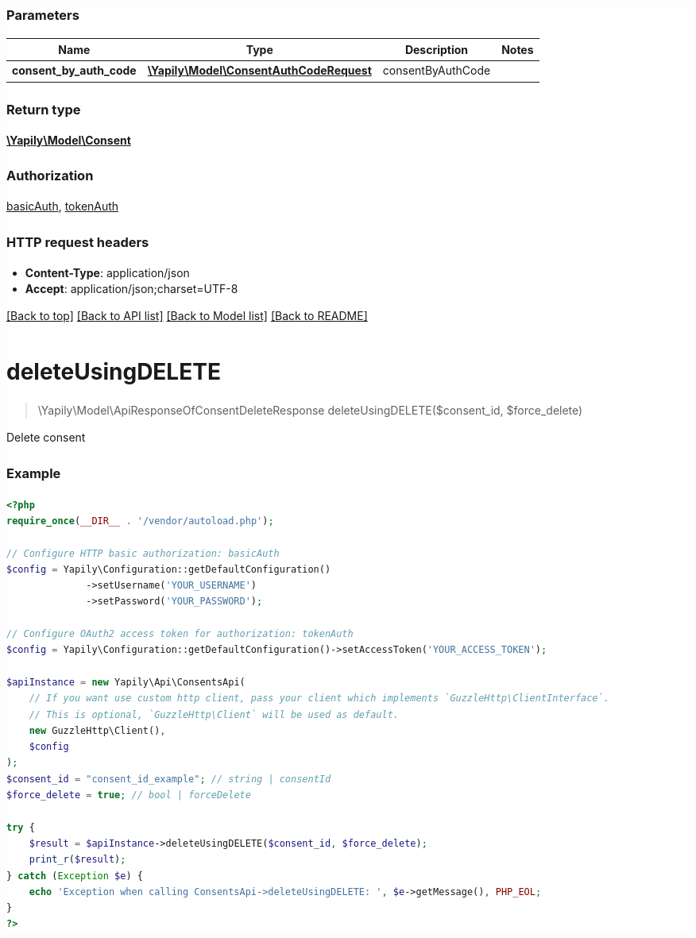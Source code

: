 ### Parameters

Name | Type | Description  | Notes
------------- | ------------- | ------------- | -------------
 **consent_by_auth_code** | [**\Yapily\Model\ConsentAuthCodeRequest**](../Model/ConsentAuthCodeRequest.md)| consentByAuthCode |

### Return type

[**\Yapily\Model\Consent**](../Model/Consent.md)

### Authorization

[basicAuth](../../README.md#basicAuth), [tokenAuth](../../README.md#tokenAuth)

### HTTP request headers

 - **Content-Type**: application/json
 - **Accept**: application/json;charset=UTF-8

[[Back to top]](#) [[Back to API list]](../../README.md#documentation-for-api-endpoints) [[Back to Model list]](../../README.md#documentation-for-models) [[Back to README]](../../README.md)

# **deleteUsingDELETE**
> \Yapily\Model\ApiResponseOfConsentDeleteResponse deleteUsingDELETE($consent_id, $force_delete)

Delete consent

### Example
```php
<?php
require_once(__DIR__ . '/vendor/autoload.php');

// Configure HTTP basic authorization: basicAuth
$config = Yapily\Configuration::getDefaultConfiguration()
              ->setUsername('YOUR_USERNAME')
              ->setPassword('YOUR_PASSWORD');

// Configure OAuth2 access token for authorization: tokenAuth
$config = Yapily\Configuration::getDefaultConfiguration()->setAccessToken('YOUR_ACCESS_TOKEN');

$apiInstance = new Yapily\Api\ConsentsApi(
    // If you want use custom http client, pass your client which implements `GuzzleHttp\ClientInterface`.
    // This is optional, `GuzzleHttp\Client` will be used as default.
    new GuzzleHttp\Client(),
    $config
);
$consent_id = "consent_id_example"; // string | consentId
$force_delete = true; // bool | forceDelete

try {
    $result = $apiInstance->deleteUsingDELETE($consent_id, $force_delete);
    print_r($result);
} catch (Exception $e) {
    echo 'Exception when calling ConsentsApi->deleteUsingDELETE: ', $e->getMessage(), PHP_EOL;
}
?>
```
